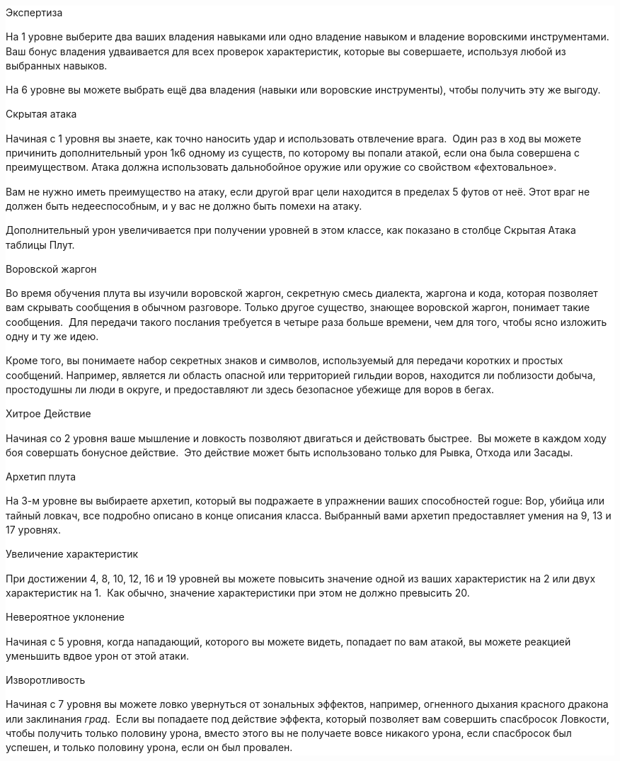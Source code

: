 Экспертиза

На 1 уровне выберите два ваших владения навыками или одно владение навыком и владение воровскими инструментами.  Ваш бонус владения удваивается для всех проверок характеристик, которые вы совершаете, используя любой из выбранных навыков.

На 6 уровне вы можете выбрать ещё два владения (навыки или воровские инструменты), чтобы получить эту же выгоду.

Скрытая атака

Начиная с 1 уровня вы знаете, как точно наносить удар и использовать отвлечение врага.  Один раз в ход вы можете причинить дополнительный урон 1к6 одному из существ, по которому вы попали атакой, если она была совершена с преимуществом. Атака должна использовать дальнобойное оружие или оружие со свойством «фехтовальное».

Вам не нужно иметь преимущество на атаку, если другой враг цели находится в пределах 5 футов от неё. Этот враг не должен быть недееспособным, и у вас не должно быть помехи на атаку.

Дополнительный урон увеличивается при получении уровней в этом классе, как показано в столбце Скрытая Атака таблицы Плут.

Воровской жаргон

Во время обучения плута вы изучили воровской жаргон, секретную смесь диалекта, жаргона и кода, которая позволяет вам скрывать сообщения в обычном разговоре. Только другое существо, знающее воровской жаргон, понимает такие сообщения.  Для передачи такого послания требуется в четыре раза больше времени, чем для того, чтобы ясно изложить одну и ту же идею.

Кроме того, вы понимаете набор секретных знаков и символов, используемый для передачи коротких и простых сообщений. Например, является ли область опасной или территорией гильдии воров, находится ли поблизости добыча, простодушны ли люди в округе, и предоставляют ли здесь безопасное убежище для воров в бегах.

Хитрое Действие

Начиная со 2 уровня ваше мышление и ловкость позволяют двигаться и действовать быстрее.  Вы можете в каждом ходу боя совершать бонусное действие.  Это действие может быть использовано только для Рывка, Отхода или Засады.

Архетип плута

На 3-м уровне вы выбираете архетип, который вы подражаете в упражнении ваших способностей rogue: Вор, убийца или тайный ловкач, все подробно описано в конце описания класса. Выбранный вами архетип предоставляет умения на 9, 13 и 17 уровнях.

Увеличение характеристик

При достижении 4, 8, 10, 12, 16 и 19 уровней вы можете повысить значение одной из ваших характеристик на 2 или двух характеристик на 1.  Как обычно, значение характеристики при этом не должно превысить 20.

Невероятное уклонение

Начиная с 5 уровня, когда нападающий, которого вы можете видеть, попадает по вам атакой, вы можете реакцией уменьшить вдвое урон от этой атаки.

Изворотливость

Начиная с 7 уровня вы можете ловко увернуться от зональных эффектов, например, огненного дыхания красного дракона или заклинания _град_.  Если вы попадаете под действие эффекта, который позволяет вам совершить спасбросок Ловкости, чтобы получить только половину урона, вместо этого вы не получаете вовсе никакого урона, если спасбросок был успешен, и только половину урона, если он был провален.

